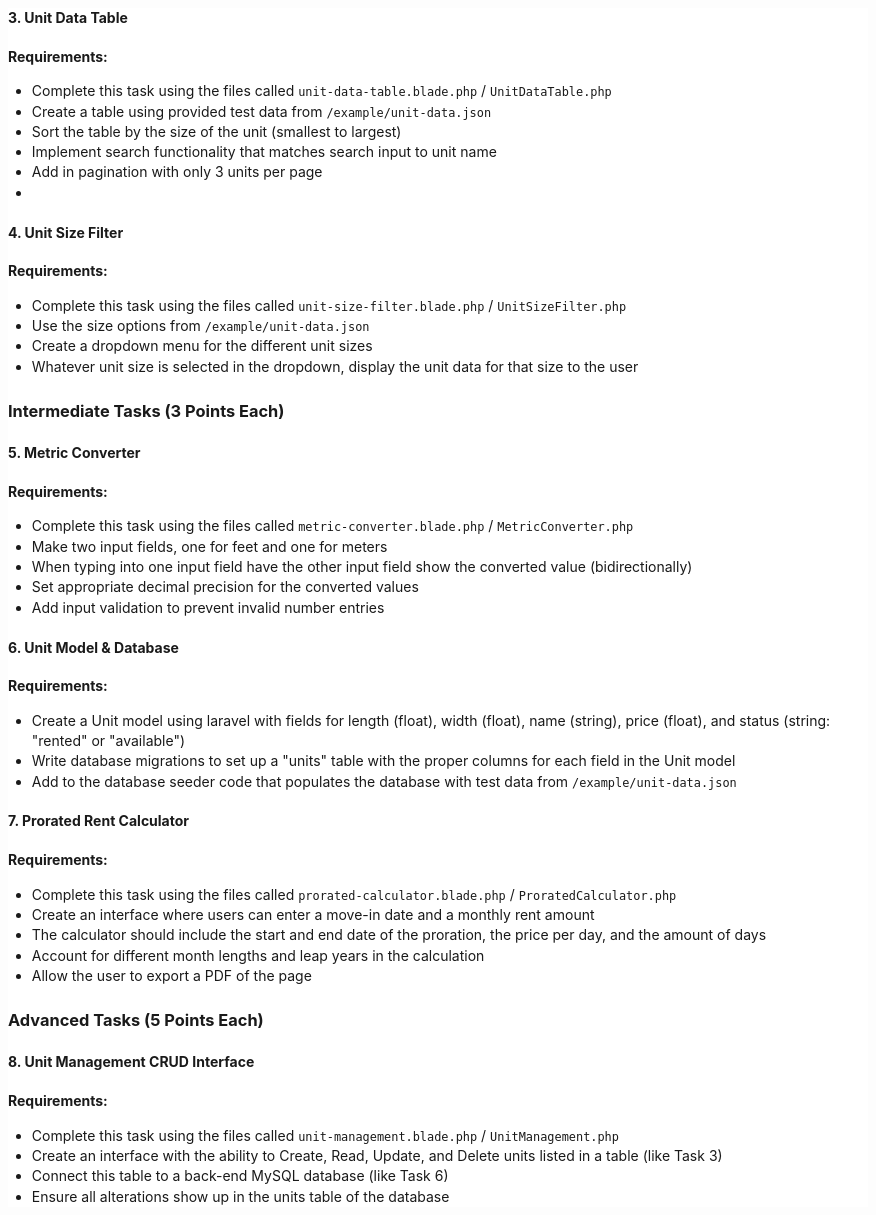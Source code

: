 #### 3. Unit Data Table
**Requirements:**
- Complete this task using the files called `unit-data-table.blade.php` / `UnitDataTable.php`
- Create a table using provided test data from `/example/unit-data.json`
- Sort the table by the size of the unit (smallest to largest)
- Implement search functionality that matches search input to unit name
- Add in pagination with only 3 units per page
- 
#### 4. Unit Size Filter
**Requirements:**
- Complete this task using the files called `unit-size-filter.blade.php` / `UnitSizeFilter.php`
- Use the size options from `/example/unit-data.json`
- Create a dropdown menu for the different unit sizes 
- Whatever unit size is selected in the dropdown, display the unit data for that size to the user

### Intermediate Tasks (3 Points Each)

#### 5. Metric Converter
**Requirements:**
- Complete this task using the files called `metric-converter.blade.php` / `MetricConverter.php`
- Make two input fields, one for feet and one for meters
- When typing into one input field have the other input field show the converted value (bidirectionally)
- Set appropriate decimal precision for the converted values
- Add input validation to prevent invalid number entries

#### 6. Unit Model & Database
**Requirements:**
- Create a Unit model using laravel with fields for length (float), width (float), name (string), price (float), and status (string: "rented" or "available")
- Write database migrations to set up a "units" table with the proper columns for each field in the Unit model
- Add to the database seeder code that populates the database with test data from `/example/unit-data.json`

#### 7. Prorated Rent Calculator
**Requirements:**
- Complete this task using the files called `prorated-calculator.blade.php` / `ProratedCalculator.php`
- Create an interface where users can enter a move-in date and a monthly rent amount
- The calculator should include the start and end date of the proration, the price per day, and the amount of days
- Account for different month lengths and leap years in the calculation
- Allow the user to export a PDF of the page

### Advanced Tasks (5 Points Each)

#### 8. Unit Management CRUD Interface
**Requirements:**
- Complete this task using the files called `unit-management.blade.php` / `UnitManagement.php`
- Create an interface with the ability to Create, Read, Update, and Delete units listed in a table (like Task 3)
- Connect this table to a back-end MySQL database (like Task 6)
- Ensure all alterations show up in the units table of the database
